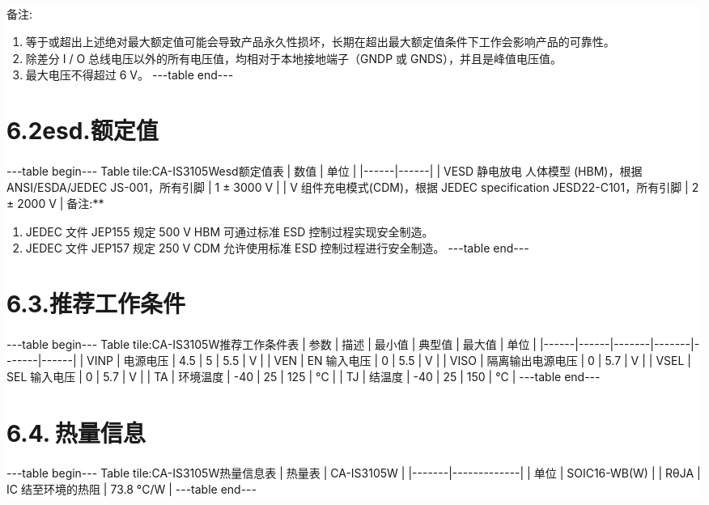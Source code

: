 备注:
1. 等于或超出上述绝对最大额定值可能会导致产品永久性损坏，长期在超出最大额定值条件下工作会影响产品的可靠性。
2. 除差分 I / O 总线电压以外的所有电压值，均相对于本地接地端子（GNDP 或 GNDS），并且是峰值电压值。
3. 最大电压不得超过 6 V。
---table end---


# 6.2esd.额定值
---table begin---
Table tile:CA-IS3105Wesd额定值表
| 数值 | 单位 |
|------|------|
| VESD 静电放电 人体模型 (HBM)，根据 ANSI/ESDA/JEDEC JS-001，所有引脚 | 1 ± 3000 V |
| V 组件充电模式(CDM)，根据 JEDEC specification JESD22-C101，所有引脚 | 2 ± 2000 V |
备注:**
1. JEDEC 文件 JEP155 规定 500 V HBM 可通过标准 ESD 控制过程实现安全制造。
2. JEDEC 文件 JEP157 规定 250 V CDM 允许使用标准 ESD 控制过程进行安全制造。
---table end---



# 6.3.推荐工作条件
---table begin---
Table tile:CA-IS3105W推荐工作条件表
| 参数 | 描述 | 最小值 | 典型值 | 最大值 | 单位 |
|------|------|-------|-------|-------|------|
| VINP | 电源电压 | 4.5 | 5 | 5.5 | V |
| VEN  | EN 输入电压 | 0 | 5.5 | V |
| VISO | 隔离输出电源电压 | 0 | 5.7 | V |
| VSEL | SEL 输入电压 | 0 | 5.7 | V |
| TA   | 环境温度 | -40 | 25 | 125 | °C |
| TJ   | 结温度 | -40 | 25 | 150 | °C |
---table end---

 
# 6.4. 热量信息
---table begin---
Table tile:CA-IS3105W热量信息表
| 热量表 | CA-IS3105W |
|-------|-------------|
| 单位  | SOIC16-WB(W) |
| RθJA  | IC 结至环境的热阻 | 73.8 °C/W |
---table end---

